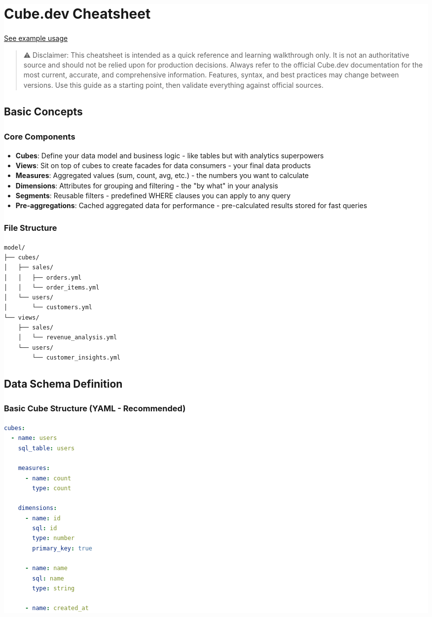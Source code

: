 # Cube.dev Cheatsheet

[See example usage](./example.md)

> ⚠️ Disclaimer: This cheatsheet is intended as a quick reference and learning walkthrough only. It is not an authoritative source and should not be relied upon for production decisions. Always refer to the official Cube.dev documentation for the most current, accurate, and comprehensive information. Features, syntax, and best practices may change between versions. Use this guide as a starting point, then validate everything against official sources.

## Basic Concepts

### Core Components

- **Cubes**: Define your data model and business logic - like tables but with analytics superpowers
- **Views**: Sit on top of cubes to create facades for data consumers - your final data products
- **Measures**: Aggregated values (sum, count, avg, etc.) - the numbers you want to calculate
- **Dimensions**: Attributes for grouping and filtering - the "by what" in your analysis
- **Segments**: Reusable filters - predefined WHERE clauses you can apply to any query
- **Pre-aggregations**: Cached aggregated data for performance - pre-calculated results stored for fast queries

### File Structure

```
model/
├── cubes/
│   ├── sales/
│   │   ├── orders.yml
│   │   └── order_items.yml
│   └── users/
│       └── customers.yml
└── views/
    ├── sales/
    │   └── revenue_analysis.yml
    └── users/
        └── customer_insights.yml
```

## Data Schema Definition

### Basic Cube Structure (YAML - Recommended)

```yaml
cubes:
  - name: users
    sql_table: users

    measures:
      - name: count
        type: count

    dimensions:
      - name: id
        sql: id
        type: number
        primary_key: true

      - name: name
        sql: name
        type: string

      - name: created_at
```